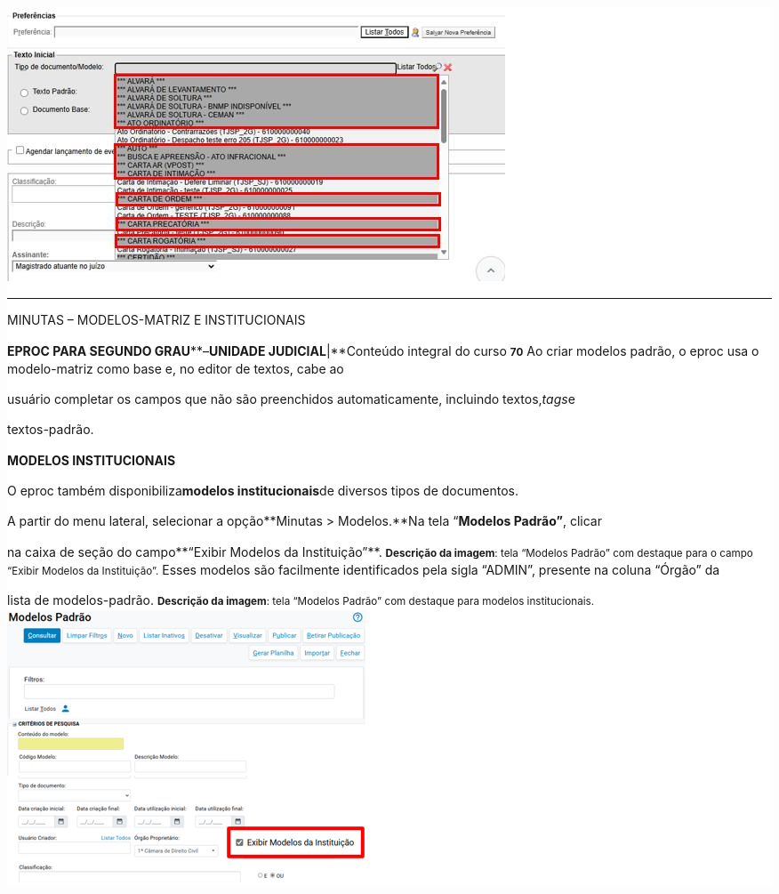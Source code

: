 ![Imagem Imagem_3729](../imgs/Imagem_3729.jpeg)


---

MINUTAS – MODELOS-MATRIZ E INSTITUCIONAIS

**EPROC PARA SEGUNDO GRAU****–****UNIDADE JUDICIAL****|**Conteúdo integral do curso
<small>**70**</small>
Ao criar modelos padrão, o eproc usa o modelo-matriz como base e, no editor de textos, cabe ao

usuário completar os campos que não são preenchidos automaticamente, incluindo textos,*tags*e

textos-padrão.

**MODELOS INSTITUCIONAIS**

O eproc também disponibiliza**modelos institucionais**de diversos tipos de documentos.

A partir do menu lateral, selecionar a opção**Minutas > Modelos.**Na tela “**Modelos Padrão”**, clicar

na caixa de seção do campo**“Exibir Modelos da Instituição”**.
<small>**Descrição da imagem**: tela “Modelos Padrão” com destaque para o campo “Exibir Modelos da Instituição”.</small>
Esses modelos são facilmente identificados pela sigla “ADMIN”, presente na coluna “Órgão” da

lista de modelos-padrão.
<small>**Descrição da imagem**: tela “Modelos Padrão” com destaque para modelos institucionais.</small>
![Imagem Imagem_3730](../imgs/Imagem_3730.png)
